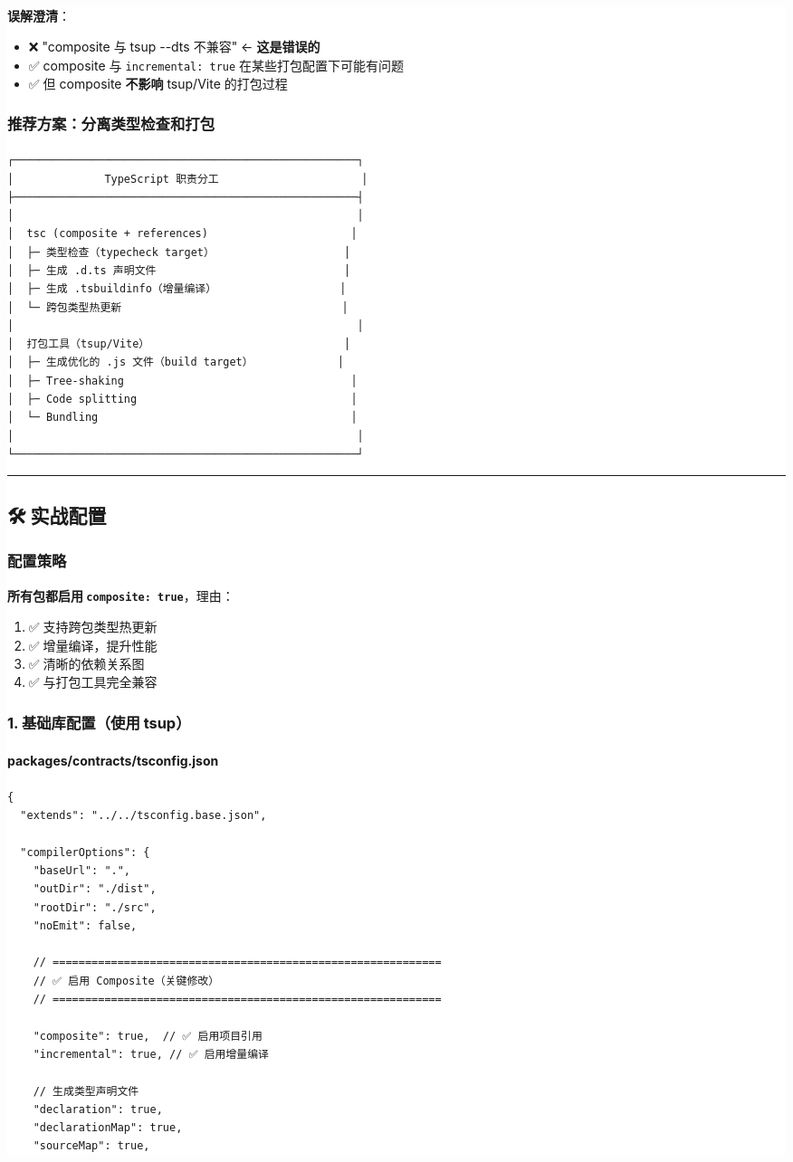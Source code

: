 **误解澄清**：
- ❌ "composite 与 tsup --dts 不兼容" ← **这是错误的**
- ✅ composite 与 `incremental: true` 在某些打包配置下可能有问题
- ✅ 但 composite **不影响** tsup/Vite 的打包过程

### 推荐方案：分离类型检查和打包

```
┌─────────────────────────────────────────────────────┐
│              TypeScript 职责分工                      │
├─────────────────────────────────────────────────────┤
│                                                     │
│  tsc (composite + references)                      │
│  ├─ 类型检查（typecheck target）                    │
│  ├─ 生成 .d.ts 声明文件                             │
│  ├─ 生成 .tsbuildinfo（增量编译）                   │
│  └─ 跨包类型热更新                                  │
│                                                     │
│  打包工具（tsup/Vite）                              │
│  ├─ 生成优化的 .js 文件（build target）             │
│  ├─ Tree-shaking                                   │
│  ├─ Code splitting                                 │
│  └─ Bundling                                       │
│                                                     │
└─────────────────────────────────────────────────────┘
```

---

## 🛠️ 实战配置

### 配置策略

**所有包都启用 `composite: true`**，理由：
1. ✅ 支持跨包类型热更新
2. ✅ 增量编译，提升性能
3. ✅ 清晰的依赖关系图
4. ✅ 与打包工具完全兼容

### 1. 基础库配置（使用 tsup）

#### packages/contracts/tsconfig.json

```jsonc
{
  "extends": "../../tsconfig.base.json",

  "compilerOptions": {
    "baseUrl": ".",
    "outDir": "./dist",
    "rootDir": "./src",
    "noEmit": false,

    // ============================================================
    // ✅ 启用 Composite（关键修改）
    // ============================================================
    
    "composite": true,  // ✅ 启用项目引用
    "incremental": true, // ✅ 启用增量编译
    
    // 生成类型声明文件
    "declaration": true,
    "declarationMap": true,
    "sourceMap": true,
```